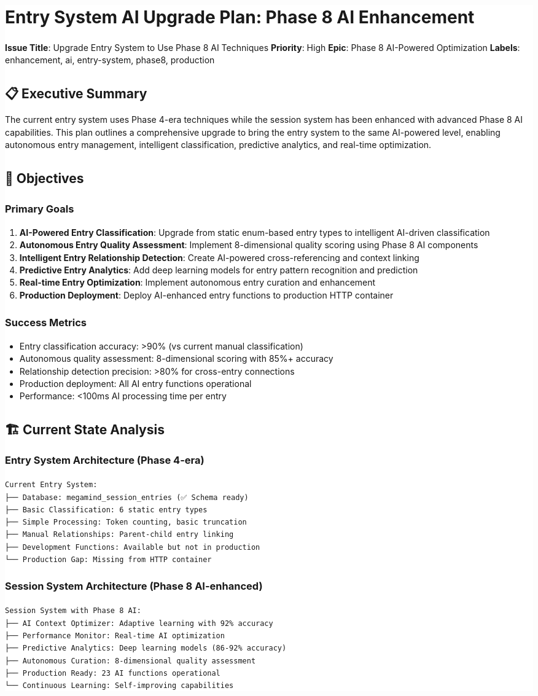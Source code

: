 # Entry System AI Upgrade Plan: Phase 8 AI Enhancement

**Issue Title**: Upgrade Entry System to Use Phase 8 AI Techniques
**Priority**: High
**Epic**: Phase 8 AI-Powered Optimization
**Labels**: enhancement, ai, entry-system, phase8, production

## 📋 Executive Summary

The current entry system uses Phase 4-era techniques while the session system has been enhanced with advanced Phase 8 AI capabilities. This plan outlines a comprehensive upgrade to bring the entry system to the same AI-powered level, enabling autonomous entry management, intelligent classification, predictive analytics, and real-time optimization.

## 🎯 Objectives

### Primary Goals
1. **AI-Powered Entry Classification**: Upgrade from static enum-based entry types to intelligent AI-driven classification
2. **Autonomous Entry Quality Assessment**: Implement 8-dimensional quality scoring using Phase 8 AI components
3. **Intelligent Entry Relationship Detection**: Create AI-powered cross-referencing and context linking
4. **Predictive Entry Analytics**: Add deep learning models for entry pattern recognition and prediction
5. **Real-time Entry Optimization**: Implement autonomous entry curation and enhancement
6. **Production Deployment**: Deploy AI-enhanced entry functions to production HTTP container

### Success Metrics
- Entry classification accuracy: >90% (vs current manual classification)
- Autonomous quality assessment: 8-dimensional scoring with 85%+ accuracy
- Relationship detection precision: >80% for cross-entry connections
- Production deployment: All AI entry functions operational
- Performance: <100ms AI processing time per entry

## 🏗️ Current State Analysis

### Entry System Architecture (Phase 4-era)
```
Current Entry System:
├── Database: megamind_session_entries (✅ Schema ready)
├── Basic Classification: 6 static entry types
├── Simple Processing: Token counting, basic truncation
├── Manual Relationships: Parent-child entry linking
├── Development Functions: Available but not in production
└── Production Gap: Missing from HTTP container
```

### Session System Architecture (Phase 8 AI-enhanced)
```
Session System with Phase 8 AI:
├── AI Context Optimizer: Adaptive learning with 92% accuracy
├── Performance Monitor: Real-time AI optimization
├── Predictive Analytics: Deep learning models (86-92% accuracy)
├── Autonomous Curation: 8-dimensional quality assessment
├── Production Ready: 23 AI functions operational
└── Continuous Learning: Self-improving capabilities
```

